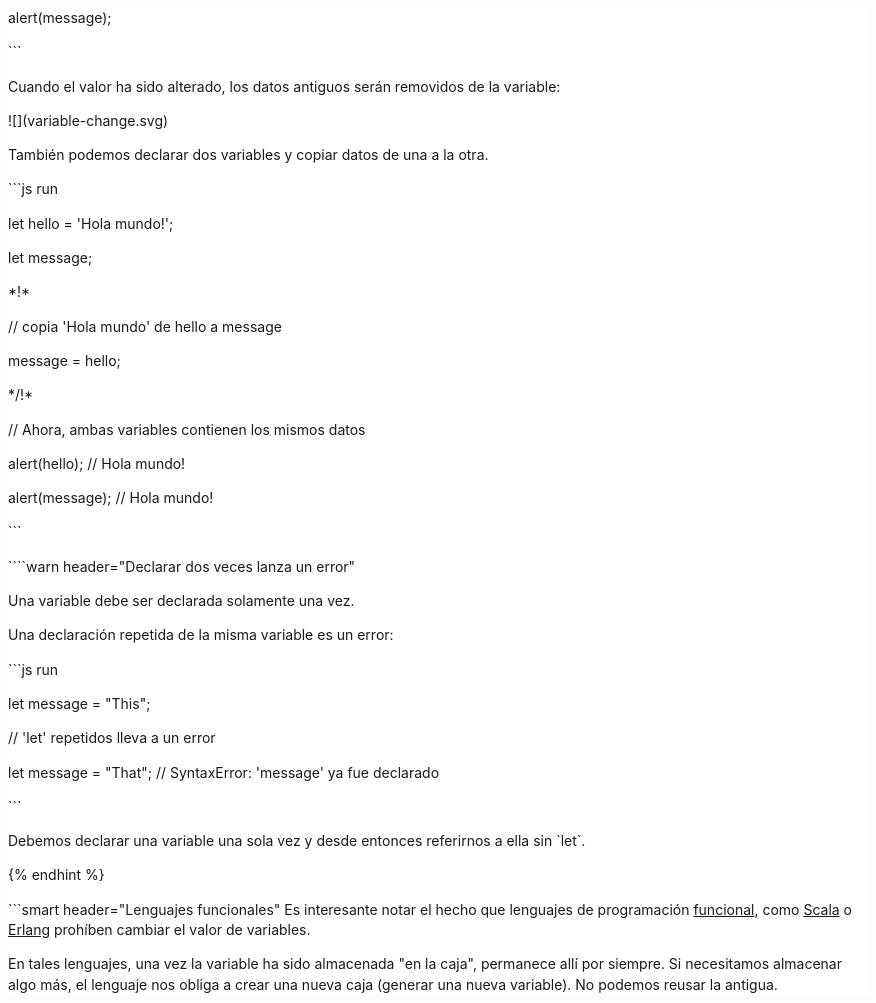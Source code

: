 alert\(message\);

\`\`\`

Cuando el valor ha sido alterado, los datos antiguos serán removidos de la variable:

!\[\]\(variable-change.svg\)

También podemos declarar dos variables y copiar datos de una a la otra.

\`\`\`js run

let hello = 'Hola mundo!';

let message;

\*!\*

// copia 'Hola mundo' de hello a message

message = hello;

\*/!\*

// Ahora, ambas variables contienen los mismos datos

alert\(hello\); // Hola mundo!

alert\(message\); // Hola mundo!

\`\`\`

\`\`\`\`warn header="Declarar dos veces lanza un error"

Una variable debe ser declarada solamente una vez.

Una declaración repetida de la misma variable es un error:

\`\`\`js run

let message = "This";

// 'let' repetidos lleva a un error

let message = "That"; // SyntaxError: 'message' ya fue declarado

\`\`\`

Debemos declarar una variable una sola vez y desde entonces referirnos a ella sin \`let\`.

  
 
{% endhint %}







\`\`\`smart header="Lenguajes funcionales" Es interesante notar el hecho que lenguajes de programación [funcional](https://es.wikipedia.org/wiki/Programaci%C3%B3n_funcional), como [Scala](http://www.scala-lang.org/) o [Erlang](http://www.erlang.org) prohíben cambiar el valor de variables.

En tales lenguajes, una vez la variable ha sido almacenada "en la caja", permanece allí por siempre. Si necesitamos almacenar algo más, el lenguaje nos obliga a crear una nueva caja \(generar una nueva variable\). No podemos reusar la antigua.
